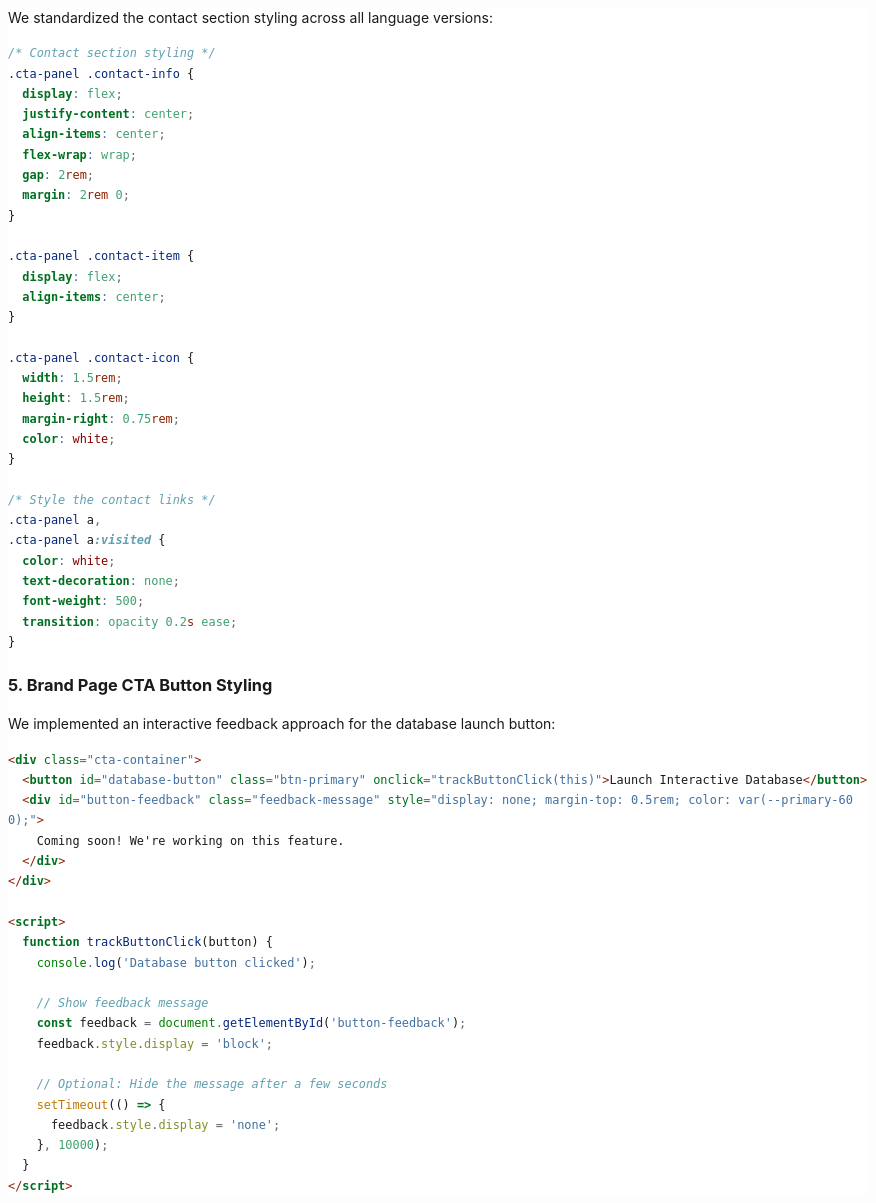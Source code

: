 We standardized the contact section styling across all language versions:

```css
/* Contact section styling */
.cta-panel .contact-info {
  display: flex;
  justify-content: center;
  align-items: center;
  flex-wrap: wrap;
  gap: 2rem;
  margin: 2rem 0;
}

.cta-panel .contact-item {
  display: flex;
  align-items: center;
}

.cta-panel .contact-icon {
  width: 1.5rem;
  height: 1.5rem;
  margin-right: 0.75rem;
  color: white;
}

/* Style the contact links */
.cta-panel a,
.cta-panel a:visited {
  color: white;
  text-decoration: none;
  font-weight: 500;
  transition: opacity 0.2s ease;
}
```

### 5. Brand Page CTA Button Styling

We implemented an interactive feedback approach for the database launch button:

```html
<div class="cta-container">
  <button id="database-button" class="btn-primary" onclick="trackButtonClick(this)">Launch Interactive Database</button>
  <div id="button-feedback" class="feedback-message" style="display: none; margin-top: 0.5rem; color: var(--primary-600);">
    Coming soon! We're working on this feature.
  </div>
</div>

<script>
  function trackButtonClick(button) {
    console.log('Database button clicked');
    
    // Show feedback message
    const feedback = document.getElementById('button-feedback');
    feedback.style.display = 'block';
    
    // Optional: Hide the message after a few seconds
    setTimeout(() => {
      feedback.style.display = 'none';
    }, 10000);
  }
</script>
```
